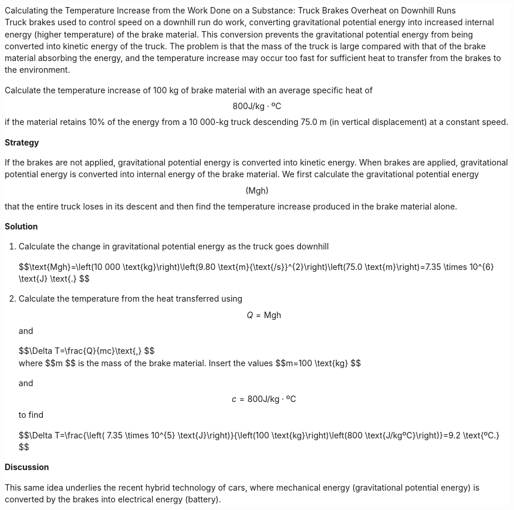 <div id="Example2" class="example" markdown="1">
<div class="title">
Calculating the Temperature Increase from the Work Done on a Substance: Truck Brakes Overheat on Downhill Runs
</div>
Truck brakes used to control speed on a downhill run do work, converting gravitational potential energy into increased internal energy (higher temperature) of the brake material. This conversion prevents the gravitational potential energy from being converted into kinetic energy of the truck. The problem is that the mass of the truck is large compared with that of the brake material absorbing the energy, and the temperature increase may occur too fast for sufficient heat to transfer from the brakes to the environment.

Calculate the temperature increase of 100 kg of brake material with an average
specific heat of $$800 \text{J/kg}\cdot \text{ºC} $$ if the material retains 10%
of the energy from a 10 000-kg truck descending 75.0 m (in vertical
displacement) at a constant speed.

**Strategy**

If the brakes are not applied, gravitational potential energy is converted into
kinetic energy. When brakes are applied, gravitational potential energy is
converted into internal energy of the brake material. We first calculate the
gravitational potential energy $$\left(\text{Mgh}\right) $$ that the entire
truck loses in its descent and then find the temperature increase produced in
the brake material alone.

**Solution**

1. Calculate the change in gravitational potential energy as the truck goes
   downhill
   <div class="equation" >
   $$\text{Mgh}=\left(10 000 \text{kg}\right)\left(9.80
   \text{m}{\text{/s}}^{2}\right)\left(75.0 \text{m}\right)=7.35 \times 10^{6}
   \text{J} \text{.} $$
   </div>

2. Calculate the temperature from the heat transferred using $$Q=\text{Mgh} $$
   and
   <div class="equation" >
   $$\Delta T=\frac{Q}{mc}\text{,} $$
   </div>
   where $$m $$     
   is the mass of the brake material. Insert the values $$m=100 \text{kg} $$

   and $$c=800 \text{J/kg}\cdot \text{ºC} $$ to find
   <div class="equation" >
   $$\Delta T=\frac{\left( 7.35 \times 10^{5} \text{J}\right)}{\left(100
   \text{kg}\right)\left(800 \text{J/kgºC}\right)}=9.2 \text{ºC.} $$
   </div>

**Discussion**

This same idea underlies the recent hybrid technology of cars, where mechanical
energy (gravitational potential energy) is converted by the brakes into
electrical energy (battery).
